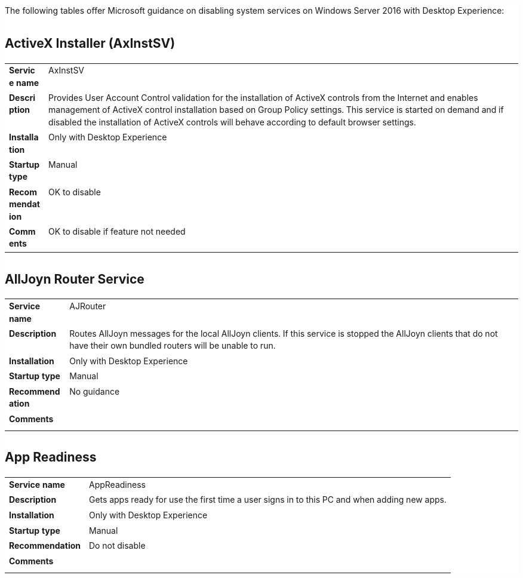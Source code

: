 The following tables offer Microsoft guidance on disabling system services on Windows Server 2016 with Desktop Experience:


##  ActiveX Installer (AxInstSV)

|                    |        |
| ------------------ | ------ |
| **Service name**   | AxInstSV    |
| **Description**    | Provides User Account Control validation for the installation of ActiveX controls from the Internet and enables management of ActiveX control installation based on Group Policy settings. This service is started on demand and if disabled the installation of ActiveX controls will behave according to default browser settings.    |
| **Installation**   | Only with Desktop Experience    |
| **Startup type**   | Manual  |
| **Recommendation** | OK to disable   |
| **Comments**       | OK to disable if feature not needed |


## AllJoyn Router Service

|                    |        |
| ------------------ | ------ |
| **Service name**   | AJRouter    |
| **Description**    | Routes AllJoyn messages for the local AllJoyn clients. If this service is stopped the AllJoyn clients that do not have their own bundled routers will be unable to run. |
| **Installation**   | Only with Desktop Experience    |
| **Startup type**   | Manual  |
| **Recommendation** | No guidance       |
| **Comments**       |     |
|||


## App Readiness

|                    |        |
| ------------------ | ------ |
| **Service name**   | AppReadiness
| **Description**    | Gets apps ready for use the first time a user signs in to this PC and when adding new apps.
| **Installation**   | Only with Desktop Experience
| **Startup type**   | Manual
| **Recommendation** | Do not disable
| **Comments**       |
|||
